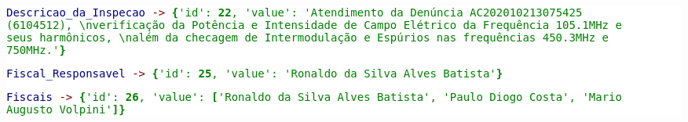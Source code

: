 


<pre style="white-space:pre;overflow-x:auto;line-height:normal;font-family:Menlo,'DejaVu Sans Mono',consolas,'Courier New',monospace"><span style="color: #000080; text-decoration-color: #000080">Descricao_da_Inspecao </span><span style="color: #800000; text-decoration-color: #800000">-&gt; </span><span style="color: #008000; text-decoration-color: #008000; font-weight: bold">{</span><span style="color: #008000; text-decoration-color: #008000">'id'</span><span style="color: #008000; text-decoration-color: #008000">: </span><span style="color: #008000; text-decoration-color: #008000; font-weight: bold">22</span><span style="color: #008000; text-decoration-color: #008000">, </span><span style="color: #008000; text-decoration-color: #008000">'value'</span><span style="color: #008000; text-decoration-color: #008000">: </span><span style="color: #008000; text-decoration-color: #008000">'Atendimento da Denúncia AC202010213075425 </span>
<span style="color: #008000; text-decoration-color: #008000">(6104512), \nverificação da Potência e Intensidade de Campo Elétrico da Frequência 105.1MHz e</span>
<span style="color: #008000; text-decoration-color: #008000">seus harmônicos, \nalém da checagem de Intermodulação e Espúrios nas frequências 450.3MHz e </span>
<span style="color: #008000; text-decoration-color: #008000">750MHz.'</span><span style="color: #008000; text-decoration-color: #008000; font-weight: bold">}</span>
</pre>




<pre style="white-space:pre;overflow-x:auto;line-height:normal;font-family:Menlo,'DejaVu Sans Mono',consolas,'Courier New',monospace"><span style="color: #000080; text-decoration-color: #000080">Fiscal_Responsavel </span><span style="color: #800000; text-decoration-color: #800000">-&gt; </span><span style="color: #008000; text-decoration-color: #008000; font-weight: bold">{</span><span style="color: #008000; text-decoration-color: #008000">'id'</span><span style="color: #008000; text-decoration-color: #008000">: </span><span style="color: #008000; text-decoration-color: #008000; font-weight: bold">25</span><span style="color: #008000; text-decoration-color: #008000">, </span><span style="color: #008000; text-decoration-color: #008000">'value'</span><span style="color: #008000; text-decoration-color: #008000">: </span><span style="color: #008000; text-decoration-color: #008000">'Ronaldo da Silva Alves Batista'</span><span style="color: #008000; text-decoration-color: #008000; font-weight: bold">}</span>
</pre>




<pre style="white-space:pre;overflow-x:auto;line-height:normal;font-family:Menlo,'DejaVu Sans Mono',consolas,'Courier New',monospace"><span style="color: #000080; text-decoration-color: #000080">Fiscais </span><span style="color: #800000; text-decoration-color: #800000">-&gt; </span><span style="color: #008000; text-decoration-color: #008000; font-weight: bold">{</span><span style="color: #008000; text-decoration-color: #008000">'id'</span><span style="color: #008000; text-decoration-color: #008000">: </span><span style="color: #008000; text-decoration-color: #008000; font-weight: bold">26</span><span style="color: #008000; text-decoration-color: #008000">, </span><span style="color: #008000; text-decoration-color: #008000">'value'</span><span style="color: #008000; text-decoration-color: #008000">: </span><span style="color: #008000; text-decoration-color: #008000; font-weight: bold">[</span><span style="color: #008000; text-decoration-color: #008000">'Ronaldo da Silva Alves Batista'</span><span style="color: #008000; text-decoration-color: #008000">, </span><span style="color: #008000; text-decoration-color: #008000">'Paulo Diogo Costa'</span><span style="color: #008000; text-decoration-color: #008000">, </span><span style="color: #008000; text-decoration-color: #008000">'Mario</span>
<span style="color: #008000; text-decoration-color: #008000">Augusto Volpini'</span><span style="color: #008000; text-decoration-color: #008000; font-weight: bold">]}</span>
</pre>
